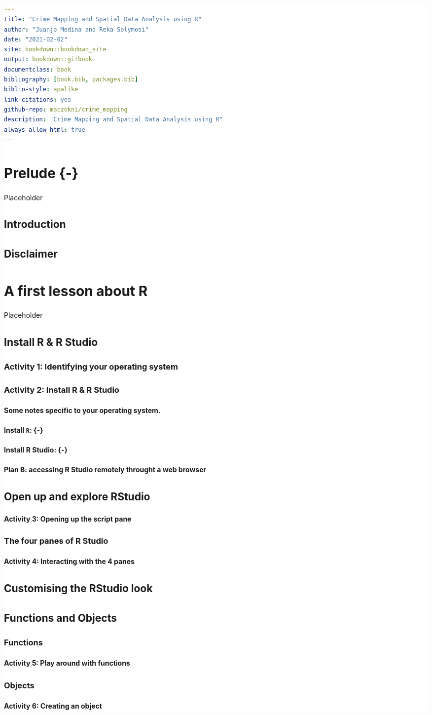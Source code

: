 ```yaml
--- 
title: "Crime Mapping and Spatial Data Analysis using R"
author: "Juanjo Medina and Reka Solymosi"
date: "2021-02-02"
site: bookdown::bookdown_site
output: bookdown::gitbook
documentclass: book
bibliography: [book.bib, packages.bib]
biblio-style: apalike
link-citations: yes
github-repo: maczokni/crime_mapping
description: "Crime Mapping and Spatial Data Analysis using R"
always_allow_html: true
---
```


# Prelude  {-}

Placeholder


## Introduction 
## Disclaimer 




# A first lesson about R

Placeholder


## Install R & R Studio
### Activity 1: Identifying your operating system
### Activity 2: Install R & R Studio
#### Some notes specific to your operating system. 
#### Install `R`: {-}
#### Install R Studio: {-}
#### Plan B: accessing R Studio remotely throught a web browser
## Open up and explore RStudio
#### Activity 3: Opening up the script pane
### The four panes of R Studio
#### Activity 4: Interacting with the 4 panes
## Customising the RStudio look
## Functions and Objects
### Functions
#### Activity 5: Play around with functions
### Objects 
#### Activity 6: Creating an object